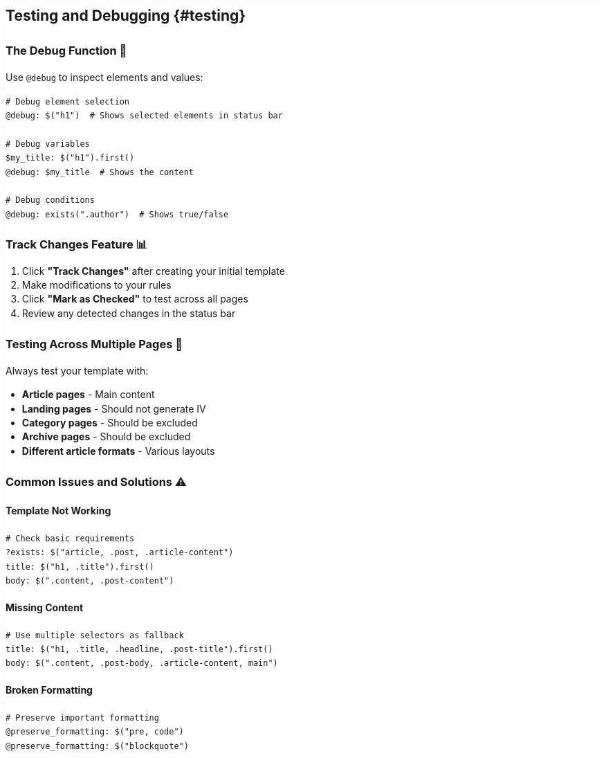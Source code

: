## Testing and Debugging {#testing}

### The Debug Function 🐛

Use `@debug` to inspect elements and values:

```
# Debug element selection
@debug: $("h1")  # Shows selected elements in status bar

# Debug variables
$my_title: $("h1").first()
@debug: $my_title  # Shows the content

# Debug conditions
@debug: exists(".author")  # Shows true/false
```

### Track Changes Feature 📊

1. Click **"Track Changes"** after creating your initial template
2. Make modifications to your rules
3. Click **"Mark as Checked"** to test across all pages
4. Review any detected changes in the status bar

### Testing Across Multiple Pages 🔄

Always test your template with:
- **Article pages** - Main content
- **Landing pages** - Should not generate IV
- **Category pages** - Should be excluded  
- **Archive pages** - Should be excluded
- **Different article formats** - Various layouts

### Common Issues and Solutions ⚠️

#### Template Not Working
```
# Check basic requirements
?exists: $("article, .post, .article-content")
title: $("h1, .title").first()
body: $(".content, .post-content")
```

#### Missing Content
```
# Use multiple selectors as fallback
title: $("h1, .title, .headline, .post-title").first()
body: $(".content, .post-body, .article-content, main")
```

#### Broken Formatting
```
# Preserve important formatting
@preserve_formatting: $("pre, code")
@preserve_formatting: $("blockquote")
```
